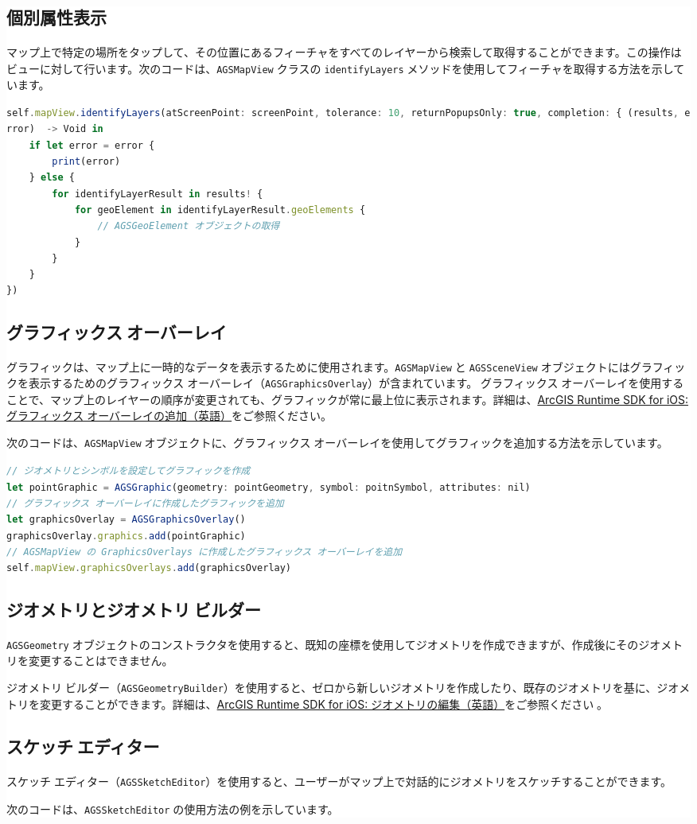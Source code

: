 ## 個別属性表示

マップ上で特定の場所をタップして、その位置にあるフィーチャをすべてのレイヤーから検索して取得することができます。この操作はビューに対して行います。次のコードは、`AGSMapView` クラスの `identifyLayers` メソッドを使用してフィーチャを取得する方法を示しています。
```javascript
self.mapView.identifyLayers(atScreenPoint: screenPoint, tolerance: 10, returnPopupsOnly: true, completion: { (results, error)  -> Void in
    if let error = error {
        print(error)
    } else {
        for identifyLayerResult in results! {
            for geoElement in identifyLayerResult.geoElements {
                // AGSGeoElement オブジェクトの取得
            }
        }
    }
})
```

## グラフィックス オーバーレイ

グラフィックは、マップ上に一時的なデータを表示するために使用されます。`AGSMapView` と `AGSSceneView` オブジェクトにはグラフィックを表示するためのグラフィックス オーバーレイ（`AGSGraphicsOverlay`）が含まれています。
グラフィックス オーバーレイを使用することで、マップ上のレイヤーの順序が変更されても、グラフィックが常に最上位に表示されます。詳細は、[ArcGIS Runtime SDK for iOS: グラフィックス オーバーレイの追加（英語）](https://developers.arcgis.com/ios/latest/swift/guide/add-graphics-overlays-to-your-app.htm)をご参照ください。

次のコードは、`AGSMapView` オブジェクトに、グラフィックス オーバーレイを使用してグラフィックを追加する方法を示しています。

```javascript
// ジオメトリとシンボルを設定してグラフィックを作成
let pointGraphic = AGSGraphic(geometry: pointGeometry, symbol: poitnSymbol, attributes: nil)
// グラフィックス オーバーレイに作成したグラフィックを追加
let graphicsOverlay = AGSGraphicsOverlay()
graphicsOverlay.graphics.add(pointGraphic)
// AGSMapView の GraphicsOverlays に作成したグラフィックス オーバーレイを追加
self.mapView.graphicsOverlays.add(graphicsOverlay)
```

## ジオメトリとジオメトリ ビルダー

`AGSGeometry` オブジェクトのコンストラクタを使用すると、既知の座標を使用してジオメトリを作成できますが、作成後にそのジオメトリを変更することはできません。

ジオメトリ ビルダー（`AGSGeometryBuilder`）を使用すると、ゼロから新しいジオメトリを作成したり、既存のジオメトリを基に、ジオメトリを変更することができます。詳細は、[ArcGIS Runtime SDK for iOS: ジオメトリの編集（英語）](https://developers.arcgis.com/ios/latest/swift/guide/edit-geometries.htm)をご参照ください 。

## スケッチ エディター
スケッチ エディター（`AGSSketchEditor`）を使用すると、ユーザーがマップ上で対話的にジオメトリをスケッチすることができます。

次のコードは、`AGSSketchEditor` の使用方法の例を示しています。
